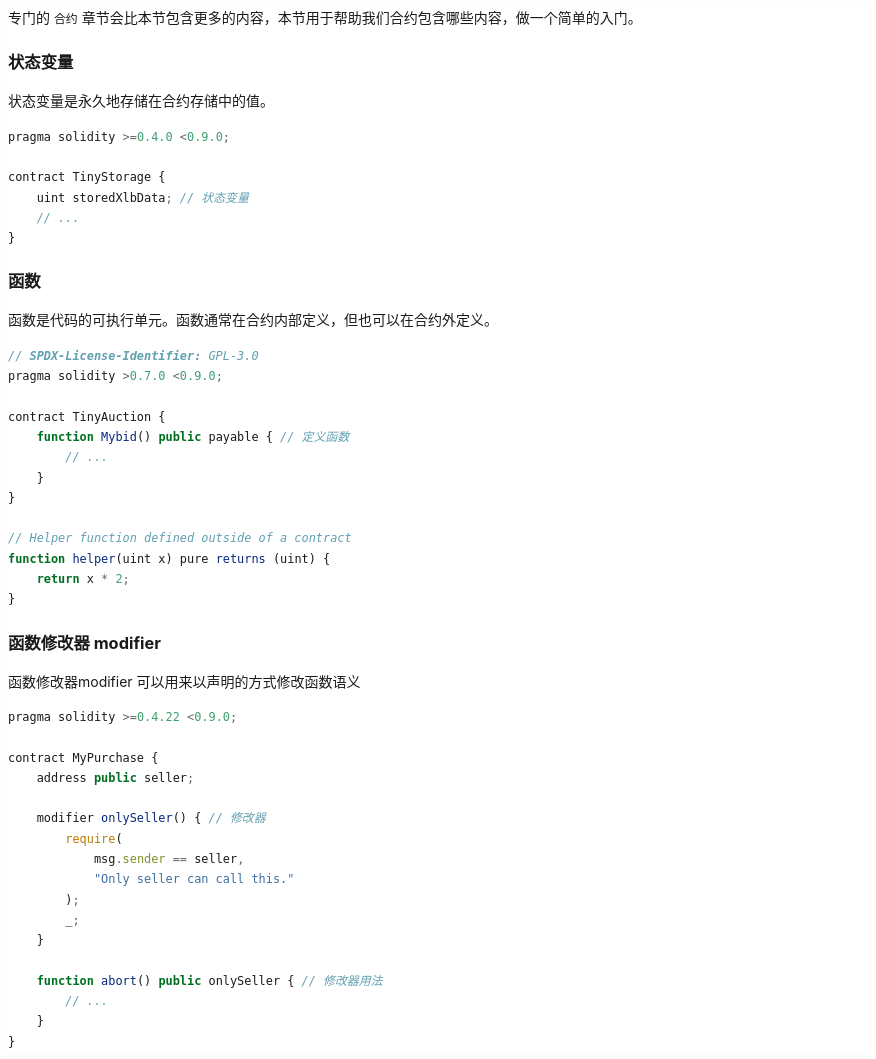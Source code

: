 专门的 `合约` 章节会比本节包含更多的内容，本节用于帮助我们合约包含哪些内容，做一个简单的入门。

### 状态变量

状态变量是永久地存储在合约存储中的值。

```js
pragma solidity >=0.4.0 <0.9.0;

contract TinyStorage {
    uint storedXlbData; // 状态变量
    // ...
}
```

### 函数
函数是代码的可执行单元。函数通常在合约内部定义，但也可以在合约外定义。

```js
// SPDX-License-Identifier: GPL-3.0
pragma solidity >0.7.0 <0.9.0;

contract TinyAuction {
    function Mybid() public payable { // 定义函数
        // ...
    }
}

// Helper function defined outside of a contract
function helper(uint x) pure returns (uint) {
    return x * 2;
}
```

### 函数修改器 modifier
函数修改器modifier 可以用来以声明的方式修改函数语义  

```js
pragma solidity >=0.4.22 <0.9.0;

contract MyPurchase {
    address public seller;

    modifier onlySeller() { // 修改器
        require(
            msg.sender == seller,
            "Only seller can call this."
        );
        _;
    }

    function abort() public onlySeller { // 修改器用法
        // ...
    }
}
```
